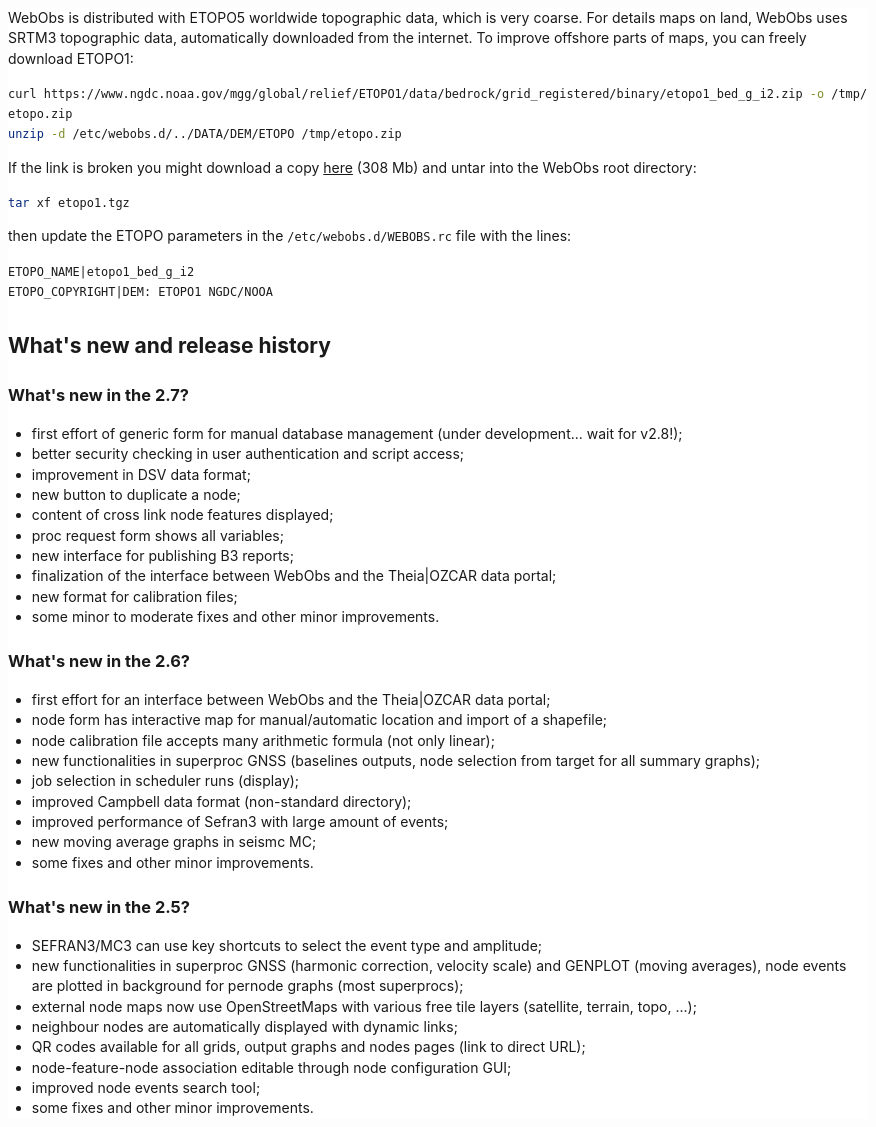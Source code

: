 WebObs is distributed with ETOPO5 worldwide topographic data, which is very coarse. For details maps on land, WebObs uses SRTM3 topographic data, automatically downloaded from the internet. To improve offshore parts of maps, you can freely download ETOPO1:

```sh
curl https://www.ngdc.noaa.gov/mgg/global/relief/ETOPO1/data/bedrock/grid_registered/binary/etopo1_bed_g_i2.zip -o /tmp/etopo.zip
unzip -d /etc/webobs.d/../DATA/DEM/ETOPO /tmp/etopo.zip
```

If the link is broken you might download a copy [here](http://www.ipgp.fr/~beaudu/webobs/etopo1.tgz) (308 Mb) and untar into the WebObs root directory:
```sh
tar xf etopo1.tgz
```

then update the ETOPO parameters in the `/etc/webobs.d/WEBOBS.rc` file with the lines:

```
ETOPO_NAME|etopo1_bed_g_i2
ETOPO_COPYRIGHT|DEM: ETOPO1 NGDC/NOOA
```


<a name="whatsnew"></a>
## What's new and release history

### What's new in the 2.7?
- first effort of generic form for manual database management (under development... wait for v2.8!);
- better security checking in user authentication and script access;
- improvement in DSV data format;
- new button to duplicate a node;
- content of cross link node features displayed;
- proc request form shows all variables;
- new interface for publishing B3 reports;
- finalization of the interface between WebObs and the Theia\|OZCAR data portal;
- new format for calibration files;
- some minor to moderate fixes and other minor improvements.

### What's new in the 2.6?
- first effort for an interface between WebObs and the Theia\|OZCAR data portal;
- node form has interactive map for manual/automatic location and import of a shapefile;
- node calibration file accepts many arithmetic formula (not only linear);
- new functionalities in superproc GNSS (baselines outputs, node selection from target for all summary graphs);
- job selection in scheduler runs (display);
- improved Campbell data format (non-standard directory);
- improved performance of Sefran3 with large amount of events;
- new moving average graphs in seismc MC;
- some fixes and other minor improvements.

### What's new in the 2.5?
- SEFRAN3/MC3 can use key shortcuts to select the event type and amplitude;
- new functionalities in superproc GNSS (harmonic correction, velocity scale) and GENPLOT (moving averages), node events are plotted in background for pernode graphs (most superprocs);
- external node maps now use OpenStreetMaps with various free tile layers (satellite, terrain, topo, ...);
- neighbour nodes are automatically displayed with dynamic links;
- QR codes available for all grids, output graphs and nodes pages (link to direct URL);
- node-feature-node association editable through node configuration GUI;
- improved node events search tool;
- some fixes and other minor improvements.
